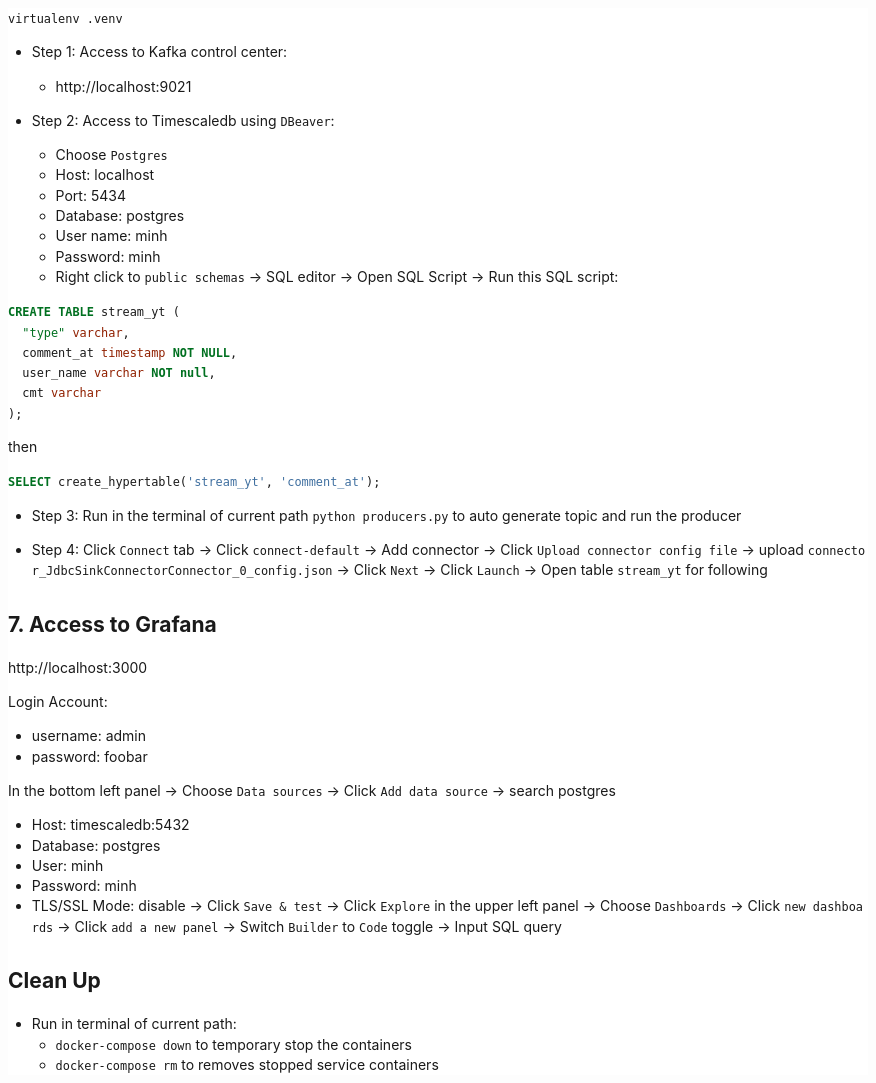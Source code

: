 ```virtualenv .venv```
- Step 1: Access to Kafka control center: 

  - http://localhost:9021

- Step 2: Access to Timescaledb using `DBeaver`:
  - Choose `Postgres`
  - Host: localhost
  - Port: 5434
  - Database: postgres
  - User name: minh
  - Password: minh
  - Right click to `public schemas` -> SQL editor -> Open SQL Script -> Run this SQL script: 

```sql
CREATE TABLE stream_yt (
  "type" varchar,
  comment_at timestamp NOT NULL,
  user_name varchar NOT null,
  cmt varchar
); 
```
then
```sql
SELECT create_hypertable('stream_yt', 'comment_at');
```

- Step 3: Run in the terminal of current path ```python producers.py``` to auto generate topic and run the producer 

- Step 4: Click `Connect` tab -> Click `connect-default` -> Add connector -> Click `Upload connector config file` -> upload `connector_JdbcSinkConnectorConnector_0_config.json` -> Click `Next` -> Click `Launch` -> Open table `stream_yt` for following

## 7. Access to Grafana
http://localhost:3000

Login Account:
- username: admin
- password: foobar

In the bottom left panel -> Choose `Data sources` -> Click `Add data source` -> search postgres 
- Host: timescaledb:5432
- Database: postgres
- User: minh
- Password: minh
- TLS/SSL Mode: disable
-> Click `Save & test` -> Click `Explore`
in the upper left panel -> Choose `Dashboards` -> Click `new dashboards` -> Click `add a new panel` -> Switch `Builder` to `Code` toggle -> Input SQL query

## Clean Up
- Run in terminal of current path: 
  - `docker-compose down` to temporary stop the containers
  - `docker-compose rm` to removes stopped service containers